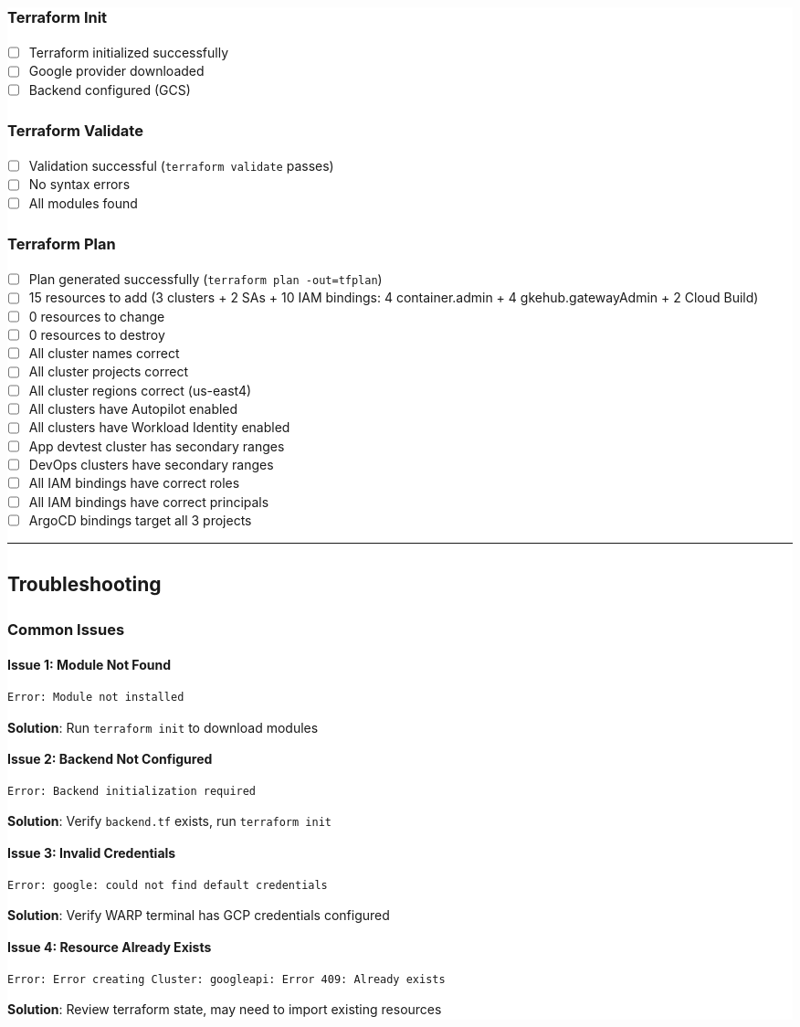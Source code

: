### Terraform Init
- [ ] Terraform initialized successfully
- [ ] Google provider downloaded
- [ ] Backend configured (GCS)

### Terraform Validate
- [ ] Validation successful (`terraform validate` passes)
- [ ] No syntax errors
- [ ] All modules found

### Terraform Plan
- [ ] Plan generated successfully (`terraform plan -out=tfplan`)
- [ ] 15 resources to add (3 clusters + 2 SAs + 10 IAM bindings: 4 container.admin + 4 gkehub.gatewayAdmin + 2 Cloud Build)
- [ ] 0 resources to change
- [ ] 0 resources to destroy
- [ ] All cluster names correct
- [ ] All cluster projects correct
- [ ] All cluster regions correct (us-east4)
- [ ] All clusters have Autopilot enabled
- [ ] All clusters have Workload Identity enabled
- [ ] App devtest cluster has secondary ranges
- [ ] DevOps clusters have secondary ranges
- [ ] All IAM bindings have correct roles
- [ ] All IAM bindings have correct principals
- [ ] ArgoCD bindings target all 3 projects

---

## Troubleshooting

### Common Issues

**Issue 1: Module Not Found**
```
Error: Module not installed
```
**Solution**: Run `terraform init` to download modules

**Issue 2: Backend Not Configured**
```
Error: Backend initialization required
```
**Solution**: Verify `backend.tf` exists, run `terraform init`

**Issue 3: Invalid Credentials**
```
Error: google: could not find default credentials
```
**Solution**: Verify WARP terminal has GCP credentials configured

**Issue 4: Resource Already Exists**
```
Error: Error creating Cluster: googleapi: Error 409: Already exists
```
**Solution**: Review terraform state, may need to import existing resources
